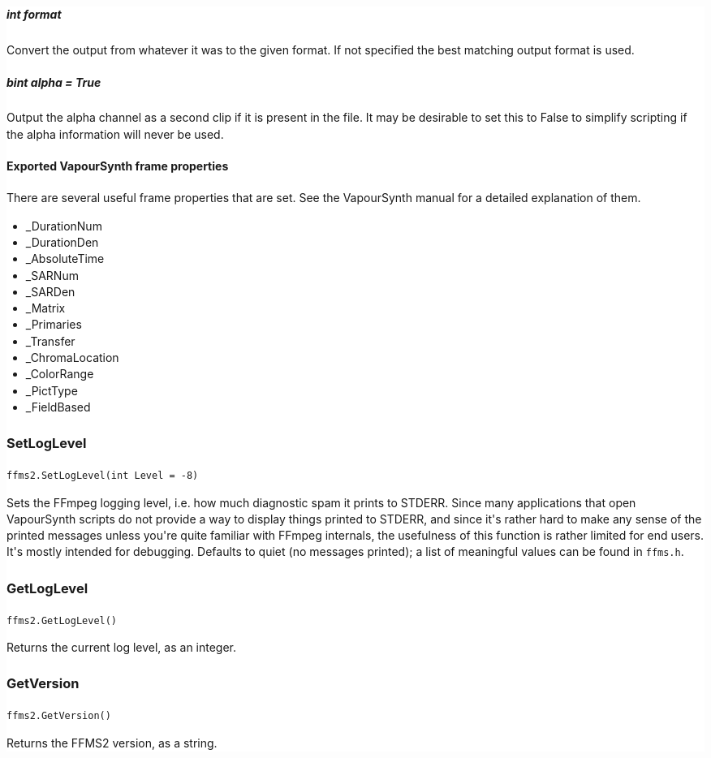 ##### int format
Convert the output from whatever it was to the given format. If not specified the best matching output format is used.

##### bint alpha = True
Output the alpha channel as a second clip if it is present in the file. It may be desirable to set this to False to simplify scripting if the alpha information will never be used.

#### Exported VapourSynth frame properties
There are several useful frame properties that are set. See the VapourSynth manual for a detailed explanation of them.

 - _DurationNum
 - _DurationDen
 - _AbsoluteTime
 - _SARNum
 - _SARDen
 - _Matrix
 - _Primaries
 - _Transfer
 - _ChromaLocation
 - _ColorRange
 - _PictType
 - _FieldBased

### SetLogLevel
```
ffms2.SetLogLevel(int Level = -8)
```
Sets the FFmpeg logging level, i.e. how much diagnostic spam it prints to STDERR.
Since many applications that open VapourSynth scripts do not provide a way to display things printed to STDERR, and since it's rather hard to make any sense of the printed messages unless you're quite familiar with FFmpeg internals, the usefulness of this function is rather limited for end users. It's mostly intended for debugging.
Defaults to quiet (no messages printed); a list of meaningful values can be found in `ffms.h`.

### GetLogLevel
```
ffms2.GetLogLevel()
```
Returns the current log level, as an integer.

### GetVersion
```
ffms2.GetVersion()
```
Returns the FFMS2 version, as a string.

